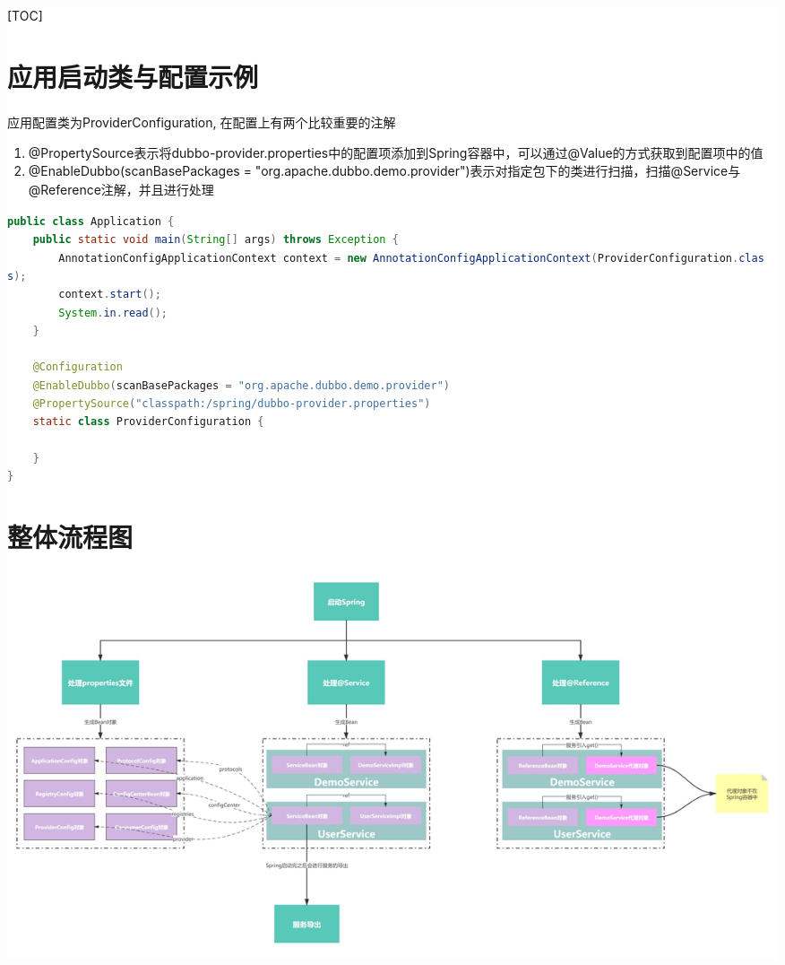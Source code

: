 [TOC]

# 应用启动类与配置示例

应用配置类为ProviderConfiguration, 在配置上有两个比较重要的注解

1. @PropertySource表示将dubbo-provider.properties中的配置项添加到Spring容器中，可以通过@Value的方式获取到配置项中的值
2. @EnableDubbo(scanBasePackages = "org.apache.dubbo.demo.provider")表示对指定包下的类进行扫描，扫描@Service与@Reference注解，并且进行处理

```java
public class Application {
    public static void main(String[] args) throws Exception {
        AnnotationConfigApplicationContext context = new AnnotationConfigApplicationContext(ProviderConfiguration.class);
        context.start();
        System.in.read();
    }

    @Configuration
    @EnableDubbo(scanBasePackages = "org.apache.dubbo.demo.provider")
    @PropertySource("classpath:/spring/dubbo-provider.properties")
    static class ProviderConfiguration {
       
    }
}
```

# 整体流程图

![整体流程图](2.Spring与Dubbo整合原理与源码分析.assets/整体流程图.jpg)
